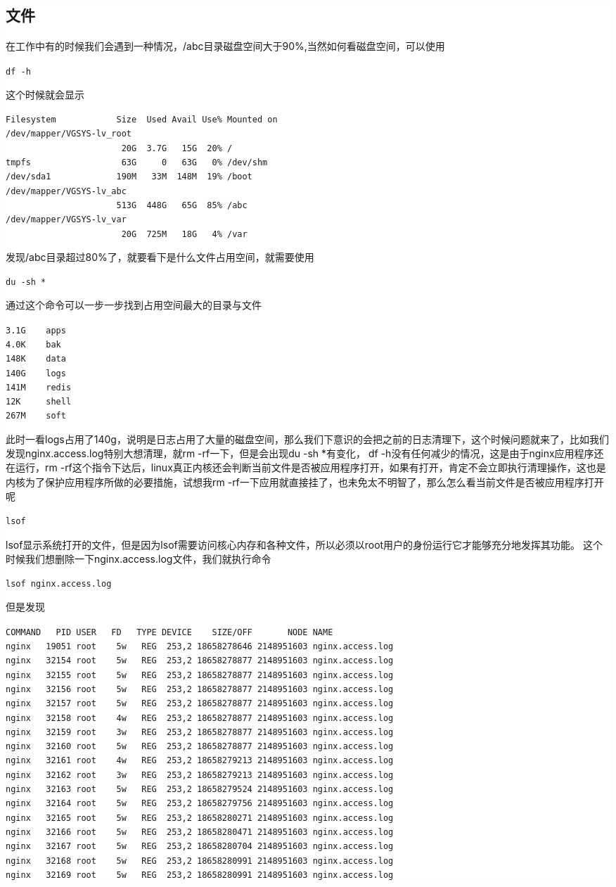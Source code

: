## 文件
在工作中有的时候我们会遇到一种情况，/abc目录磁盘空间大于90%,当然如何看磁盘空间，可以使用
```
df -h
```
这个时候就会显示
```
Filesystem            Size  Used Avail Use% Mounted on
/dev/mapper/VGSYS-lv_root
                       20G  3.7G   15G  20% /
tmpfs                  63G     0   63G   0% /dev/shm
/dev/sda1             190M   33M  148M  19% /boot
/dev/mapper/VGSYS-lv_abc
                      513G  448G   65G  85% /abc
/dev/mapper/VGSYS-lv_var
                       20G  725M   18G   4% /var
```
发现/abc目录超过80%了，就要看下是什么文件占用空间，就需要使用

```
du -sh *
```

通过这个命令可以一步一步找到占用空间最大的目录与文件
```
3.1G    apps
4.0K    bak
148K    data
140G    logs
141M    redis
12K     shell
267M    soft
```

此时一看logs占用了140g，说明是日志占用了大量的磁盘空间，那么我们下意识的会把之前的日志清理下，这个时候问题就来了，比如我们发现nginx.access.log特别大想清理，就rm -rf一下，但是会出现du -sh *有变化， df -h没有任何减少的情况，这是由于nginx应用程序还在运行，rm -rf这个指令下达后，linux真正内核还会判断当前文件是否被应用程序打开，如果有打开，肯定不会立即执行清理操作，这也是内核为了保护应用程序所做的必要措施，试想我rm -rf一下应用就直接挂了，也未免太不明智了，那么怎么看当前文件是否被应用程序打开呢
```
lsof
```

lsof显示系统打开的文件，但是因为lsof需要访问核心内存和各种文件，所以必须以root用户的身份运行它才能够充分地发挥其功能。
这个时候我们想删除一下nginx.access.log文件，我们就执行命令

```
lsof nginx.access.log
```

但是发现
```
COMMAND   PID USER   FD   TYPE DEVICE    SIZE/OFF       NODE NAME
nginx   19051 root    5w   REG  253,2 18658278646 2148951603 nginx.access.log
nginx   32154 root    5w   REG  253,2 18658278877 2148951603 nginx.access.log
nginx   32155 root    5w   REG  253,2 18658278877 2148951603 nginx.access.log
nginx   32156 root    5w   REG  253,2 18658278877 2148951603 nginx.access.log
nginx   32157 root    5w   REG  253,2 18658278877 2148951603 nginx.access.log
nginx   32158 root    4w   REG  253,2 18658278877 2148951603 nginx.access.log
nginx   32159 root    3w   REG  253,2 18658278877 2148951603 nginx.access.log
nginx   32160 root    5w   REG  253,2 18658278877 2148951603 nginx.access.log
nginx   32161 root    4w   REG  253,2 18658279213 2148951603 nginx.access.log
nginx   32162 root    3w   REG  253,2 18658279213 2148951603 nginx.access.log
nginx   32163 root    5w   REG  253,2 18658279524 2148951603 nginx.access.log
nginx   32164 root    5w   REG  253,2 18658279756 2148951603 nginx.access.log
nginx   32165 root    5w   REG  253,2 18658280271 2148951603 nginx.access.log
nginx   32166 root    5w   REG  253,2 18658280471 2148951603 nginx.access.log
nginx   32167 root    5w   REG  253,2 18658280704 2148951603 nginx.access.log
nginx   32168 root    5w   REG  253,2 18658280991 2148951603 nginx.access.log
nginx   32169 root    5w   REG  253,2 18658280991 2148951603 nginx.access.log
```